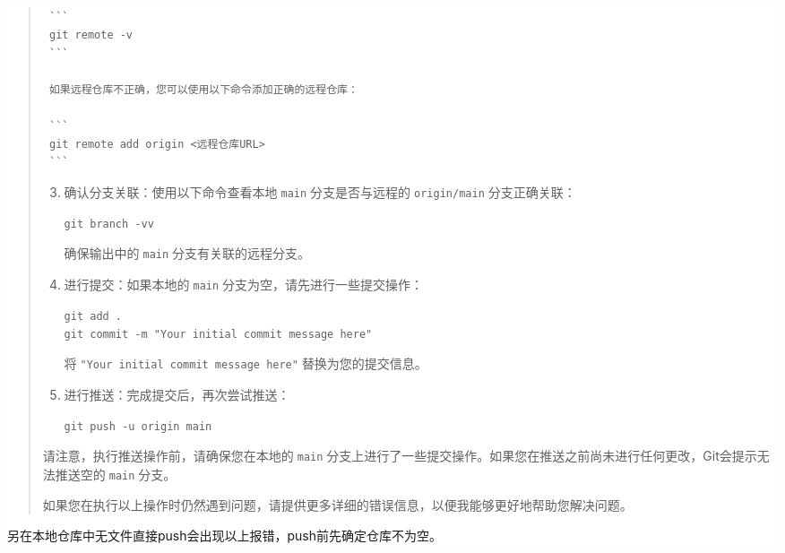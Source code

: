 >      ```
>      git remote -v
>      ```
>
>      如果远程仓库不正确，您可以使用以下命令添加正确的远程仓库：
>
>      ```
>      git remote add origin <远程仓库URL>
>      ```
>
>   3. 确认分支关联：使用以下命令查看本地 `main` 分支是否与远程的 `origin/main` 分支正确关联：
>
>      ```
>      git branch -vv
>      ```
>
>      确保输出中的 `main` 分支有关联的远程分支。
>
>   4. 进行提交：如果本地的 `main` 分支为空，请先进行一些提交操作：
>
>      ```
>      git add .
>      git commit -m "Your initial commit message here"
>      ```
>
>      将 `"Your initial commit message here"` 替换为您的提交信息。
>
>   5. 进行推送：完成提交后，再次尝试推送：
>
>      ```
>      git push -u origin main
>      ```
>
>   请注意，执行推送操作前，请确保您在本地的 `main` 分支上进行了一些提交操作。如果您在推送之前尚未进行任何更改，Git会提示无法推送空的 `main` 分支。
>
>   如果您在执行以上操作时仍然遇到问题，请提供更多详细的错误信息，以便我能够更好地帮助您解决问题。

另在本地仓库中无文件直接push会出现以上报错，push前先确定仓库不为空。
